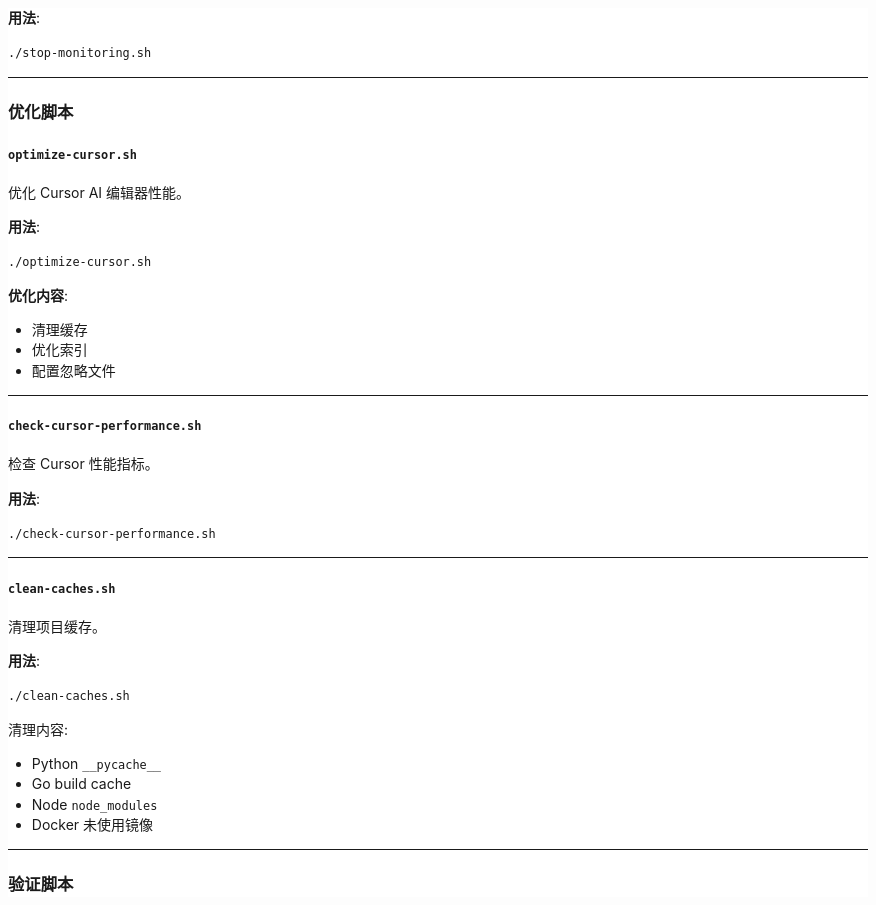 **用法**:

```bash
./stop-monitoring.sh
```

---

### 优化脚本

#### `optimize-cursor.sh`

优化 Cursor AI 编辑器性能。

**用法**:

```bash
./optimize-cursor.sh
```

**优化内容**:

- 清理缓存
- 优化索引
- 配置忽略文件

---

#### `check-cursor-performance.sh`

检查 Cursor 性能指标。

**用法**:

```bash
./check-cursor-performance.sh
```

---

#### `clean-caches.sh`

清理项目缓存。

**用法**:

```bash
./clean-caches.sh
```

清理内容:

- Python `__pycache__`
- Go build cache
- Node `node_modules`
- Docker 未使用镜像

---

### 验证脚本
